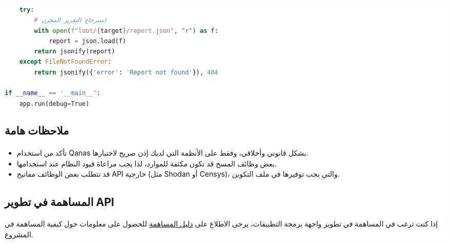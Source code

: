```python
    try:
        # استرجاع التقرير المخزن
        with open(f"loot/{target}/report.json", "r") as f:
            report = json.load(f)
        return jsonify(report)
    except FileNotFoundError:
        return jsonify({'error': 'Report not found'}), 404

if __name__ == '__main__':
    app.run(debug=True)
```

## ملاحظات هامة

- تأكد من استخدام Qanas بشكل قانوني وأخلاقي، وفقط على الأنظمة التي لديك إذن صريح لاختبارها.
- بعض وظائف المسح قد تكون مكثفة للموارد، لذا يجب مراعاة قيود النظام عند استخدامها.
- قد تتطلب بعض الوظائف مفاتيح API خارجية (مثل Shodan أو Censys)، والتي يجب توفيرها في ملف التكوين.

## المساهمة في تطوير API

إذا كنت ترغب في المساهمة في تطوير واجهة برمجة التطبيقات، يرجى الاطلاع على [دليل المساهمة](CONTRIBUTING.md) للحصول على معلومات حول كيفية المساهمة في المشروع.